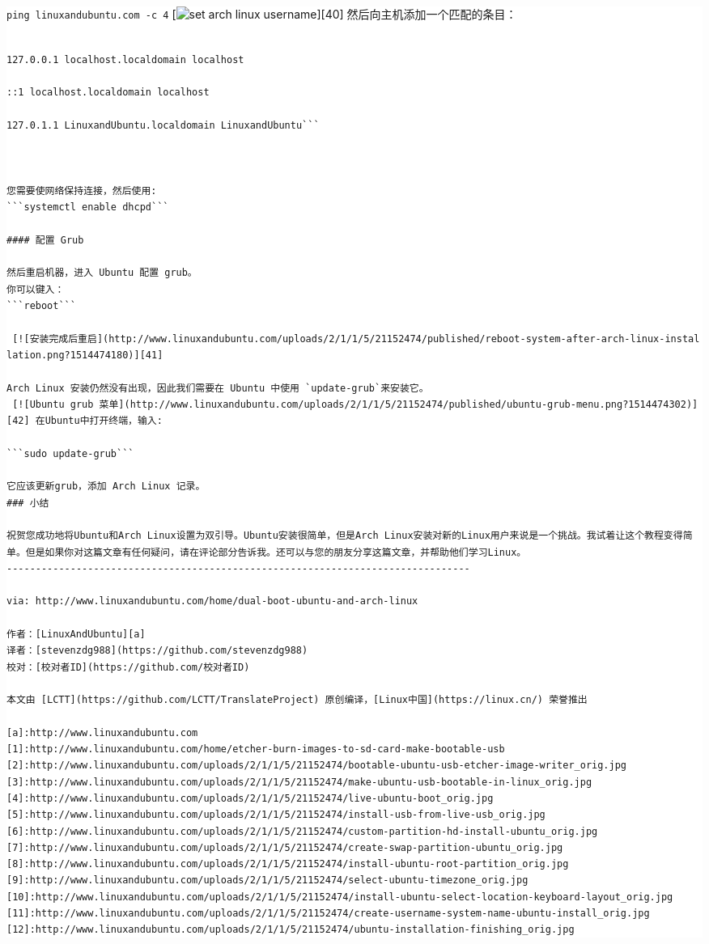 ```ping linuxandubuntu.com -c 4```
 [![set arch linux username](http://www.linuxandubuntu.com/uploads/2/1/1/5/21152474/published/set-arch-linux-username.png?1514473822)][40] 然后向主机添加一个匹配的条目：

```nano /etc/hosts

127.0.0.1 localhost.localdomain localhost

::1 localhost.localdomain localhost

127.0.1.1 LinuxandUbuntu.localdomain LinuxandUbuntu```

​

您需要使网络保持连接，然后使用:
```systemctl enable dhcpd```

#### 配置 Grub

然后重启机器，进入 Ubuntu 配置 grub。
你可以键入：
```reboot```

 [![安装完成后重启](http://www.linuxandubuntu.com/uploads/2/1/1/5/21152474/published/reboot-system-after-arch-linux-installation.png?1514474180)][41] 

Arch Linux 安装仍然没有出现，因此我们需要在 Ubuntu 中使用 `update-grub`来安装它。
 [![Ubuntu grub 菜单](http://www.linuxandubuntu.com/uploads/2/1/1/5/21152474/published/ubuntu-grub-menu.png?1514474302)][42] 在Ubuntu中打开终端，输入:

```sudo update-grub```

它应该更新grub，添加 Arch Linux 记录。
### 小结

祝贺您成功地将Ubuntu和Arch Linux设置为双引导。Ubuntu安装很简单，但是Arch Linux安装对新的Linux用户来说是一个挑战。我试着让这个教程变得简单。但是如果你对这篇文章有任何疑问，请在评论部分告诉我。还可以与您的朋友分享这篇文章，并帮助他们学习Linux。
--------------------------------------------------------------------------------

via: http://www.linuxandubuntu.com/home/dual-boot-ubuntu-and-arch-linux

作者：[LinuxAndUbuntu][a]
译者：[stevenzdg988](https://github.com/stevenzdg988)
校对：[校对者ID](https://github.com/校对者ID)

本文由 [LCTT](https://github.com/LCTT/TranslateProject) 原创编译，[Linux中国](https://linux.cn/) 荣誉推出

[a]:http://www.linuxandubuntu.com
[1]:http://www.linuxandubuntu.com/home/etcher-burn-images-to-sd-card-make-bootable-usb
[2]:http://www.linuxandubuntu.com/uploads/2/1/1/5/21152474/bootable-ubuntu-usb-etcher-image-writer_orig.jpg
[3]:http://www.linuxandubuntu.com/uploads/2/1/1/5/21152474/make-ubuntu-usb-bootable-in-linux_orig.jpg
[4]:http://www.linuxandubuntu.com/uploads/2/1/1/5/21152474/live-ubuntu-boot_orig.jpg
[5]:http://www.linuxandubuntu.com/uploads/2/1/1/5/21152474/install-usb-from-live-usb_orig.jpg
[6]:http://www.linuxandubuntu.com/uploads/2/1/1/5/21152474/custom-partition-hd-install-ubuntu_orig.jpg
[7]:http://www.linuxandubuntu.com/uploads/2/1/1/5/21152474/create-swap-partition-ubuntu_orig.jpg
[8]:http://www.linuxandubuntu.com/uploads/2/1/1/5/21152474/install-ubuntu-root-partition_orig.jpg
[9]:http://www.linuxandubuntu.com/uploads/2/1/1/5/21152474/select-ubuntu-timezone_orig.jpg
[10]:http://www.linuxandubuntu.com/uploads/2/1/1/5/21152474/install-ubuntu-select-location-keyboard-layout_orig.jpg
[11]:http://www.linuxandubuntu.com/uploads/2/1/1/5/21152474/create-username-system-name-ubuntu-install_orig.jpg
[12]:http://www.linuxandubuntu.com/uploads/2/1/1/5/21152474/ubuntu-installation-finishing_orig.jpg
```